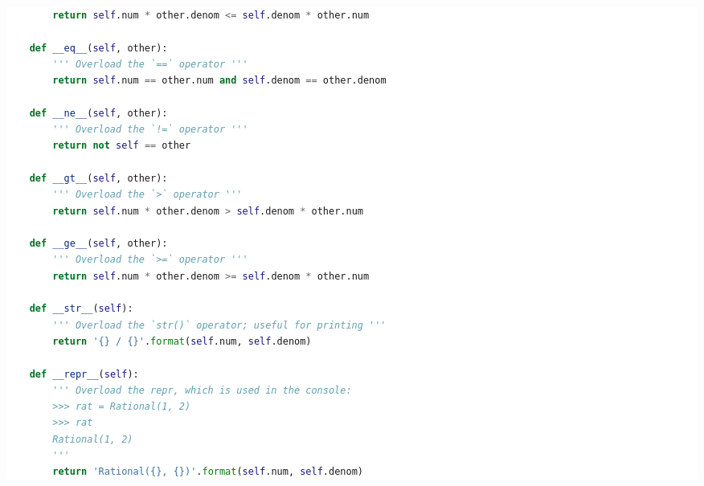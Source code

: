 ```python
        return self.num * other.denom <= self.denom * other.num

    def __eq__(self, other):
        ''' Overload the `==` operator '''
        return self.num == other.num and self.denom == other.denom

    def __ne__(self, other):
        ''' Overload the `!=` operator '''
        return not self == other

    def __gt__(self, other):
        ''' Overload the `>` operator '''
        return self.num * other.denom > self.denom * other.num

    def __ge__(self, other):
        ''' Overload the `>=` operator '''
        return self.num * other.denom >= self.denom * other.num
        
    def __str__(self):
        ''' Overload the `str()` operator; useful for printing '''
        return '{} / {}'.format(self.num, self.denom)

    def __repr__(self):
        ''' Overload the repr, which is used in the console:
        >>> rat = Rational(1, 2)
        >>> rat
        Rational(1, 2)
        '''
        return 'Rational({}, {})'.format(self.num, self.denom)
```

```python

```
